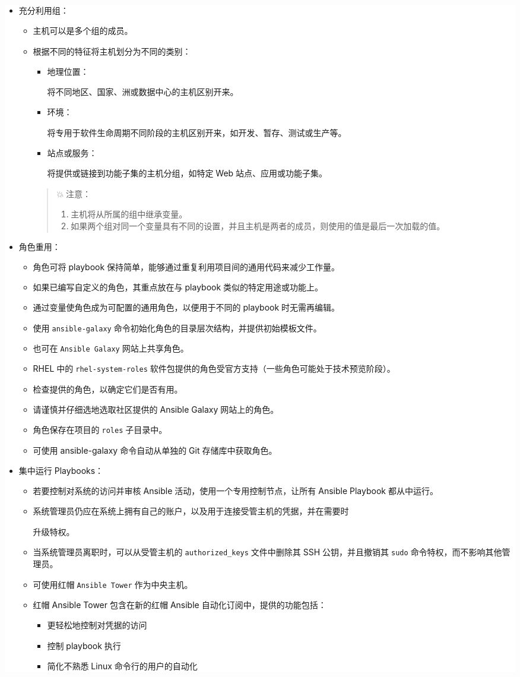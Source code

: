   - 充分利用组：
    
    - 主机可以是多个组的成员。
    
    - 根据不同的特征将主机划分为不同的类别：
      
      - 地理位置：
        
        将不同地区、国家、洲或数据中心的主机区别开来。
      
      - 环境：
        
        将专用于软件生命周期不同阶段的主机区别开来，如开发、暂存、测试或生产等。
      
      - 站点或服务：
        
        将提供或链接到功能子集的主机分组，如特定 Web 站点、应用或功能子集。
      
      > 💥 注意：
      > 
      > 1. 主机将从所属的组中继承变量。
      > 2. 如果两个组对同一个变量具有不同的设置，并且主机是两者的成员，则使用的值是最后一次加载的值。

- 角色重用：
  
  - 角色可将 playbook 保持简单，能够通过重复利用项目间的通用代码来减少工作量。
  
  - 如果已编写自定义的角色，其重点放在与 playbook 类似的特定用途或功能上。
  
  - 通过变量使角色成为可配置的通用角色，以便用于不同的 playbook 时无需再编辑。
  
  - 使用 `ansible-galaxy` 命令初始化角色的目录层次结构，并提供初始模板文件。
  
  - 也可在 `Ansible Galaxy` 网站上共享角色。
  
  - RHEL 中的 `rhel-system-roles` 软件包提供的角色受官方支持（一些角色可能处于技术预览阶段）。
  
  - 检查提供的角色，以确定它们是否有用。
  
  - 请谨慎并仔细选地选取社区提供的 Ansible Galaxy 网站上的角色。
  
  - 角色保存在项目的 `roles` 子目录中。
  
  - 可使用 ansible-galaxy 命令自动从单独的 Git 存储库中获取角色。

- 集中运行 Playbooks：
  
  - 若要控制对系统的访问并审核 Ansible 活动，使用一个专用控制节点，让所有 Ansible Playbook 都从中运行。
  
  - 系统管理员仍应在系统上拥有自己的账户，以及用于连接受管主机的凭据，并在需要时
    
    升级特权。
  
  - 当系统管理员离职时，可以从受管主机的 `authorized_keys` 文件中删除其 SSH 公钥，并且撤销其 `sudo` 命令特权，而不影响其他管理员。
  
  - 可使用红帽 `Ansible Tower` 作为中央主机。
  
  - 红帽 Ansible Tower 包含在新的红帽 Ansible 自动化订阅中，提供的功能包括：
    
    - 更轻松地控制对凭据的访问
    
    - 控制 playbook 执行
    
    - 简化不熟悉 Linux 命令行的用户的自动化
    